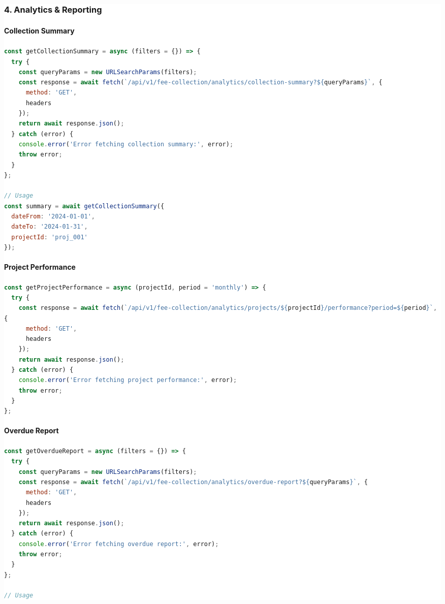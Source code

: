 ```javascript
```

### 4. Analytics & Reporting

#### Collection Summary
```javascript
const getCollectionSummary = async (filters = {}) => {
  try {
    const queryParams = new URLSearchParams(filters);
    const response = await fetch(`/api/v1/fee-collection/analytics/collection-summary?${queryParams}`, {
      method: 'GET',
      headers
    });
    return await response.json();
  } catch (error) {
    console.error('Error fetching collection summary:', error);
    throw error;
  }
};

// Usage
const summary = await getCollectionSummary({
  dateFrom: '2024-01-01',
  dateTo: '2024-01-31',
  projectId: 'proj_001'
});
```

#### Project Performance
```javascript
const getProjectPerformance = async (projectId, period = 'monthly') => {
  try {
    const response = await fetch(`/api/v1/fee-collection/analytics/projects/${projectId}/performance?period=${period}`, {
      method: 'GET',
      headers
    });
    return await response.json();
  } catch (error) {
    console.error('Error fetching project performance:', error);
    throw error;
  }
};
```

#### Overdue Report
```javascript
const getOverdueReport = async (filters = {}) => {
  try {
    const queryParams = new URLSearchParams(filters);
    const response = await fetch(`/api/v1/fee-collection/analytics/overdue-report?${queryParams}`, {
      method: 'GET',
      headers
    });
    return await response.json();
  } catch (error) {
    console.error('Error fetching overdue report:', error);
    throw error;
  }
};

// Usage
```